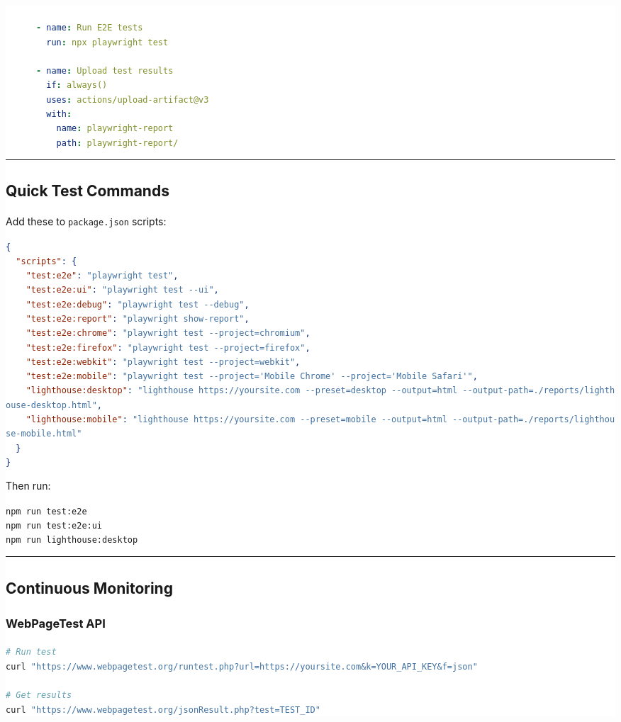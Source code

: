 ```yaml
        
      - name: Run E2E tests
        run: npx playwright test
        
      - name: Upload test results
        if: always()
        uses: actions/upload-artifact@v3
        with:
          name: playwright-report
          path: playwright-report/
```

---

## Quick Test Commands

Add these to `package.json` scripts:

```json
{
  "scripts": {
    "test:e2e": "playwright test",
    "test:e2e:ui": "playwright test --ui",
    "test:e2e:debug": "playwright test --debug",
    "test:e2e:report": "playwright show-report",
    "test:e2e:chrome": "playwright test --project=chromium",
    "test:e2e:firefox": "playwright test --project=firefox",
    "test:e2e:webkit": "playwright test --project=webkit",
    "test:e2e:mobile": "playwright test --project='Mobile Chrome' --project='Mobile Safari'",
    "lighthouse:desktop": "lighthouse https://yoursite.com --preset=desktop --output=html --output-path=./reports/lighthouse-desktop.html",
    "lighthouse:mobile": "lighthouse https://yoursite.com --preset=mobile --output=html --output-path=./reports/lighthouse-mobile.html"
  }
}
```

Then run:
```bash
npm run test:e2e
npm run test:e2e:ui
npm run lighthouse:desktop
```

---

## Continuous Monitoring

### WebPageTest API
```bash
# Run test
curl "https://www.webpagetest.org/runtest.php?url=https://yoursite.com&k=YOUR_API_KEY&f=json"

# Get results
curl "https://www.webpagetest.org/jsonResult.php?test=TEST_ID"
```
